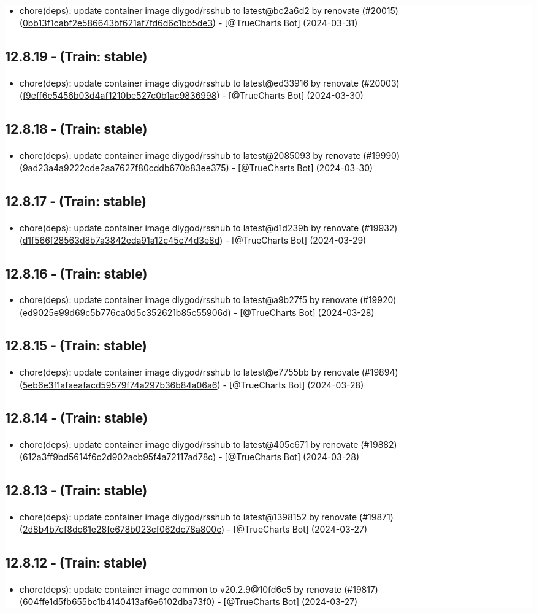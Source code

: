 - chore(deps): update container image diygod/rsshub to latest@bc2a6d2 by renovate (#20015) ([0bb13f1cabf2e586643bf621af7fd6d6c1bb5de3](https://github.com/truecharts/charts/commit/0bb13f1cabf2e586643bf621af7fd6d6c1bb5de3)) - [@TrueCharts Bot] (2024-03-31)

## 12.8.19 - (Train: stable)

- chore(deps): update container image diygod/rsshub to latest@ed33916 by renovate (#20003) ([f9eff6e5456b03d4af1210be527c0b1ac9836998](https://github.com/truecharts/charts/commit/f9eff6e5456b03d4af1210be527c0b1ac9836998)) - [@TrueCharts Bot] (2024-03-30)

## 12.8.18 - (Train: stable)

- chore(deps): update container image diygod/rsshub to latest@2085093 by renovate (#19990) ([9ad23a4a9222cde2aa7627f80cddb670b83ee375](https://github.com/truecharts/charts/commit/9ad23a4a9222cde2aa7627f80cddb670b83ee375)) - [@TrueCharts Bot] (2024-03-30)

## 12.8.17 - (Train: stable)

- chore(deps): update container image diygod/rsshub to latest@d1d239b by renovate (#19932) ([d1f566f28563d8b7a3842eda91a12c45c74d3e8d](https://github.com/truecharts/charts/commit/d1f566f28563d8b7a3842eda91a12c45c74d3e8d)) - [@TrueCharts Bot] (2024-03-29)

## 12.8.16 - (Train: stable)

- chore(deps): update container image diygod/rsshub to latest@a9b27f5 by renovate (#19920) ([ed9025e99d69c5b776ca0d5c352621b85c55906d](https://github.com/truecharts/charts/commit/ed9025e99d69c5b776ca0d5c352621b85c55906d)) - [@TrueCharts Bot] (2024-03-28)

## 12.8.15 - (Train: stable)

- chore(deps): update container image diygod/rsshub to latest@e7755bb by renovate (#19894) ([5eb6e3f1afaeafacd59579f74a297b36b84a06a6](https://github.com/truecharts/charts/commit/5eb6e3f1afaeafacd59579f74a297b36b84a06a6)) - [@TrueCharts Bot] (2024-03-28)

## 12.8.14 - (Train: stable)

- chore(deps): update container image diygod/rsshub to latest@405c671 by renovate (#19882) ([612a3ff9bd5614f6c2d902acb95f4a72117ad78c](https://github.com/truecharts/charts/commit/612a3ff9bd5614f6c2d902acb95f4a72117ad78c)) - [@TrueCharts Bot] (2024-03-28)

## 12.8.13 - (Train: stable)

- chore(deps): update container image diygod/rsshub to latest@1398152 by renovate (#19871) ([2d8b4b7cf8dc61e28fe678b023cf062dc78a800c](https://github.com/truecharts/charts/commit/2d8b4b7cf8dc61e28fe678b023cf062dc78a800c)) - [@TrueCharts Bot] (2024-03-27)

## 12.8.12 - (Train: stable)

- chore(deps): update container image common to v20.2.9@10fd6c5 by renovate (#19817) ([604ffe1d5fb655bc1b4140413af6e6102dba73f0](https://github.com/truecharts/charts/commit/604ffe1d5fb655bc1b4140413af6e6102dba73f0)) - [@TrueCharts Bot] (2024-03-27)

